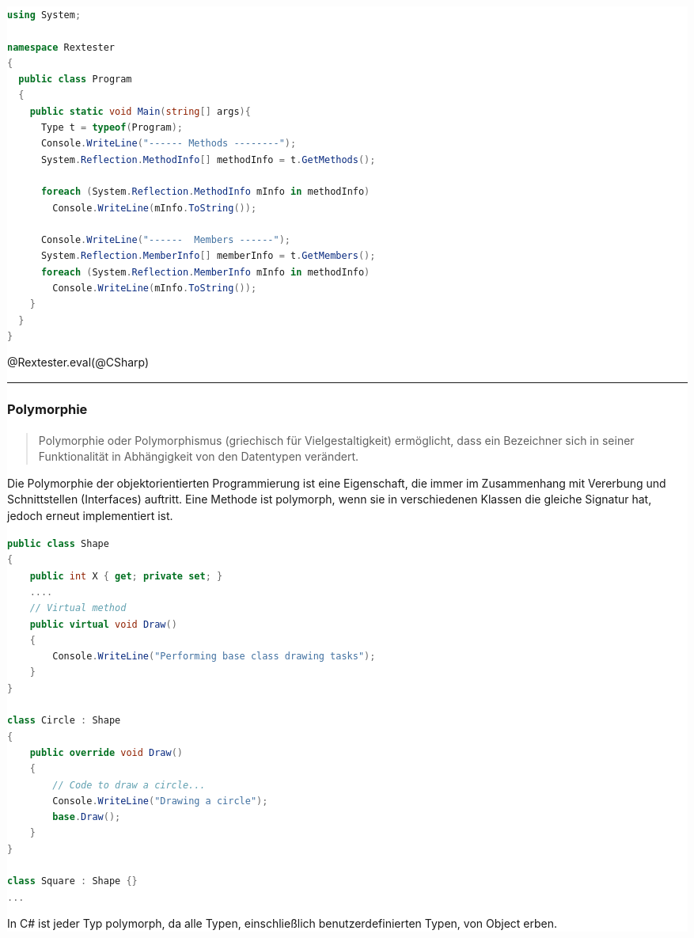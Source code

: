 
```csharp                           AccessMethods
using System;

namespace Rextester
{
  public class Program
  {
    public static void Main(string[] args){
      Type t = typeof(Program);
      Console.WriteLine("------ Methods --------");
      System.Reflection.MethodInfo[] methodInfo = t.GetMethods();

      foreach (System.Reflection.MethodInfo mInfo in methodInfo)
        Console.WriteLine(mInfo.ToString());

      Console.WriteLine("------  Members ------");
      System.Reflection.MemberInfo[] memberInfo = t.GetMembers();
      foreach (System.Reflection.MemberInfo mInfo in methodInfo)
        Console.WriteLine(mInfo.ToString());
    }
  }
}
```
@Rextester.eval(@CSharp)

*******************************************************************************

### Polymorphie

> Polymorphie oder Polymorphismus (griechisch für Vielgestaltigkeit) ermöglicht, dass ein Bezeichner sich in seiner Funktionalität in Abhängigkeit von den Datentypen verändert.  

Die Polymorphie der objektorientierten Programmierung ist eine Eigenschaft, die
immer im Zusammenhang mit Vererbung und Schnittstellen (Interfaces) auftritt.
Eine Methode ist polymorph, wenn sie in verschiedenen Klassen die gleiche
Signatur hat, jedoch erneut implementiert ist.

```csharp
public class Shape
{
    public int X { get; private set; }
    ....
    // Virtual method
    public virtual void Draw()
    {
        Console.WriteLine("Performing base class drawing tasks");
    }
}

class Circle : Shape
{
    public override void Draw()
    {
        // Code to draw a circle...
        Console.WriteLine("Drawing a circle");
        base.Draw();
    }
}

class Square : Shape {}
...

```
In C# ist jeder Typ polymorph, da alle Typen, einschließlich
benutzerdefinierten Typen, von Object erben.
